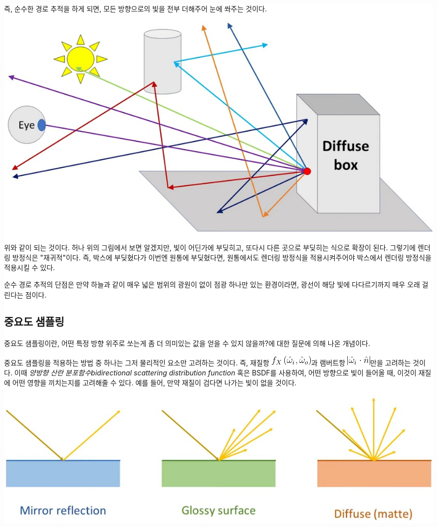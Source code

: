 즉, 순수한 경로 추적을 하게 되면, 모든 방향으로의 빛을 전부 더해주어 눈에 쏴주는 것이다.

![PurePathTracingExample](/Images/RayTracingEssentials/PurePathTracingExample.jpeg)

위와 같이 되는 것이다. 허나 위의 그림에서 보면 알겠지만, 빛이 어딘가에 부딪히고, 또다시 다른 곳으로 부딪히는 식으로 확장이 된다. 그렇기에 렌더링 방정식은 "재귀적"이다. 즉, 박스에 부딪혔다가 이번엔 원통에 부딪혔다면, 원통에서도 렌더링 방정식을 적용시켜주어야 박스에서 렌더링 방정식을 적용시킬 수 있다.

순수 경로 추적의 단점은 만약 하늘과 같이 매우 넓은 범위의 광원이 없이 점광 하나만 있는 환경이라면, 광선이 해당 빛에 다다르기까지 매우 오래 걸린다는 점이다.

## 중요도 샘플링

중요도 샘플링이란, 어떤 특정 방향 위주로 쏘는게 좀 더 의미있는 값을 얻을 수 있지 않을까?에 대한 질문에 의해 나온 개념이다.

중요도 샘플링을 적용하는 방법 중 하나는 그저 물리적인 요소만 고려하는 것이다. 즉, 재질항 ![TheRenderingEquationMaterial](/Images/RayTracingEssentials/TheRenderingEquationMaterial.gif)과 램버트항 ![TheRenderingEquationLambertian](/Images/RayTracingEssentials/TheRenderingEquationLambertian.gif)만을 고려하는 것이다. 이때 *양방향 산란 분포함수bidirectional scattering distribution function* 혹은 BSDF를 사용하여, 어떤 방향으로 빛이 들어올 때, 이것이 재질에 어떤 영향을 끼치는지를 고려해줄 수 있다. 예를 들어, 만약 재질이 검다면 나가는 빛이 없을 것이다.

![MirrorGlossyDiffuse](/Images/RayTracingEssentials/MirrorGlossyDiffuse.jpeg)
